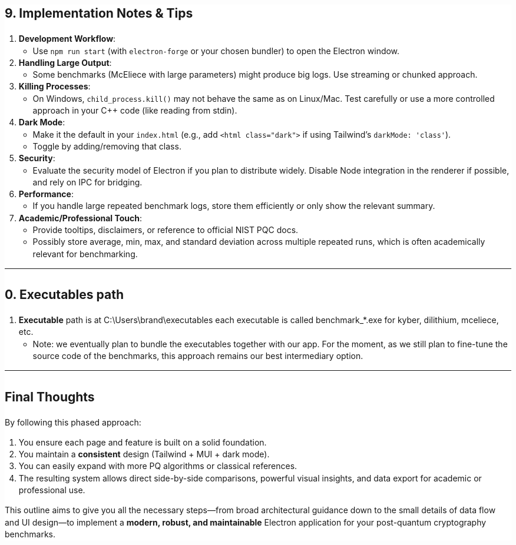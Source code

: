 ## 9. Implementation Notes & Tips

1. **Development Workflow**:
   - Use `npm run start` (with `electron-forge` or your chosen bundler) to open the Electron window.
2. **Handling Large Output**:
   - Some benchmarks (McEliece with large parameters) might produce big logs. Use streaming or chunked approach.
3. **Killing Processes**:
   - On Windows, `child_process.kill()` may not behave the same as on Linux/Mac. Test carefully or use a more controlled approach in your C++ code (like reading from stdin).
4. **Dark Mode**:
   - Make it the default in your `index.html` (e.g., add `<html class="dark">` if using Tailwind’s `darkMode: 'class'`).
   - Toggle by adding/removing that class.
5. **Security**:
   - Evaluate the security model of Electron if you plan to distribute widely. Disable Node integration in the renderer if possible, and rely on IPC for bridging.
6. **Performance**:
   - If you handle large repeated benchmark logs, store them efficiently or only show the relevant summary.
7. **Academic/Professional Touch**:
   - Provide tooltips, disclaimers, or reference to official NIST PQC docs.
   - Possibly store average, min, max, and standard deviation across multiple repeated runs, which is often academically relevant for benchmarking.

---

## 0. Executables path

1. **Executable** path is at C:\Users\brand\executables each executable is called benchmark\_\*.exe for kyber, dilithium, mceliece, etc.
   - Note: we eventually plan to bundle the executables together with our app. For the moment, as we still plan to fine-tune the source code of the benchmarks, this approach remains our best intermediary option.

---

## Final Thoughts

By following this phased approach:

1. You ensure each page and feature is built on a solid foundation.
2. You maintain a **consistent** design (Tailwind + MUI + dark mode).
3. You can easily expand with more PQ algorithms or classical references.
4. The resulting system allows direct side-by-side comparisons, powerful visual insights, and data export for academic or professional use.

This outline aims to give you all the necessary steps—from broad architectural guidance down to the small details of data flow and UI design—to implement a **modern, robust, and maintainable** Electron application for your post-quantum cryptography benchmarks.
